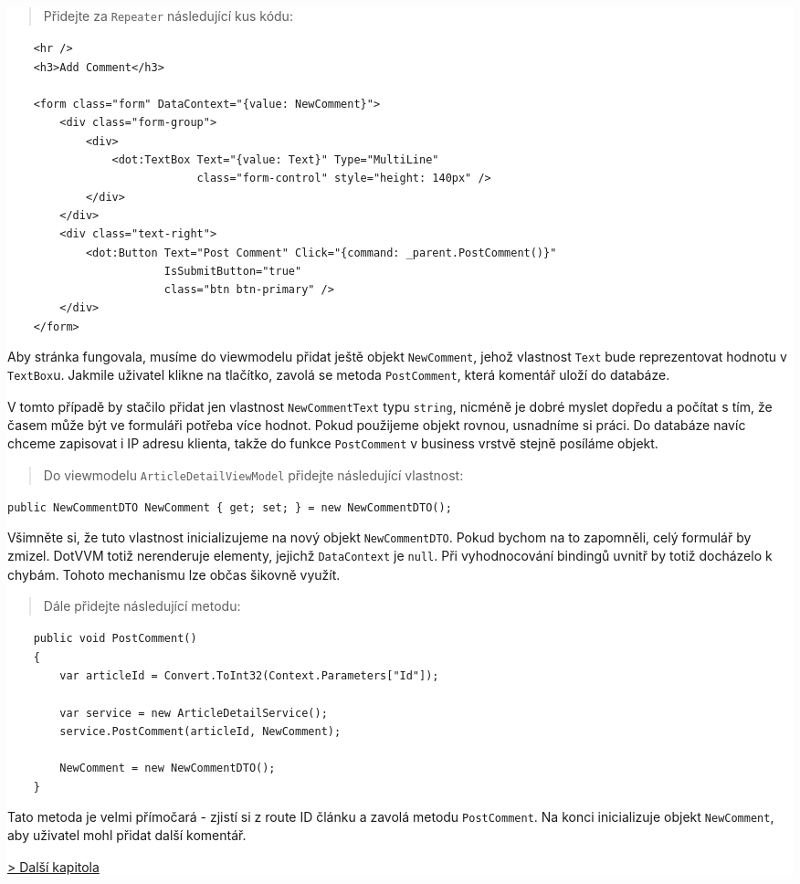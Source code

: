 > Přidejte za `Repeater` následující kus kódu:

```
    <hr />
    <h3>Add Comment</h3>

    <form class="form" DataContext="{value: NewComment}">
        <div class="form-group">
            <div>
                <dot:TextBox Text="{value: Text}" Type="MultiLine"
                             class="form-control" style="height: 140px" />
            </div>
        </div>
        <div class="text-right">
            <dot:Button Text="Post Comment" Click="{command: _parent.PostComment()}" 
                        IsSubmitButton="true"
                        class="btn btn-primary" />
        </div>
    </form>
```

Aby stránka fungovala, musíme do viewmodelu přidat ještě objekt `NewComment`, jehož vlastnost `Text` bude reprezentovat hodnotu v `TextBox`u. Jakmile uživatel klikne na tlačítko, zavolá se metoda `PostComment`, která komentář uloží do databáze.

V tomto případě by stačilo přidat jen vlastnost `NewCommentText` typu `string`, nicméně je dobré myslet dopředu a počítat s tím, že časem může být ve formuláři potřeba více hodnot. Pokud použijeme objekt rovnou, usnadníme si práci. Do databáze navíc chceme zapisovat i IP adresu klienta, takže do funkce `PostComment` v business vrstvě stejně posíláme objekt.

> Do viewmodelu `ArticleDetailViewModel` přidejte následující vlastnost:

```
public NewCommentDTO NewComment { get; set; } = new NewCommentDTO();
```

Všimněte si, že tuto vlastnost inicializujeme na nový objekt `NewCommentDTO`. Pokud bychom na to zapomněli, celý formulář by zmizel. DotVVM totiž nerenderuje elementy, jejichž `DataContext` je `null`. Při vyhodnocování bindingů uvnitř by totiž docházelo k chybám. Tohoto mechanismu lze občas šikovně využít.

> Dále přidejte následující metodu:

```
    public void PostComment()
    {
        var articleId = Convert.ToInt32(Context.Parameters["Id"]);

        var service = new ArticleDetailService();
        service.PostComment(articleId, NewComment);

        NewComment = new NewCommentDTO();
    }
```

Tato metoda je velmi přímočará - zjistí si z route ID článku a zavolá metodu `PostComment`. Na konci inicializuje objekt `NewComment`, aby uživatel mohl přidat další komentář.

[> Další kapitola](07.md)